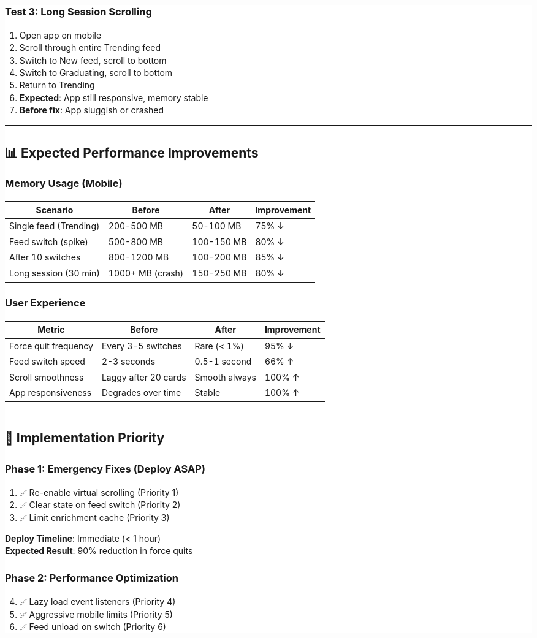 ### Test 3: Long Session Scrolling
1. Open app on mobile
2. Scroll through entire Trending feed
3. Switch to New feed, scroll to bottom
4. Switch to Graduating, scroll to bottom
5. Return to Trending
6. **Expected**: App still responsive, memory stable
7. **Before fix**: App sluggish or crashed

---

## 📊 Expected Performance Improvements

### Memory Usage (Mobile)

| Scenario | Before | After | Improvement |
|----------|--------|-------|-------------|
| Single feed (Trending) | 200-500 MB | 50-100 MB | 75% ↓ |
| Feed switch (spike) | 500-800 MB | 100-150 MB | 80% ↓ |
| After 10 switches | 800-1200 MB | 100-200 MB | 85% ↓ |
| Long session (30 min) | 1000+ MB (crash) | 150-250 MB | 80% ↓ |

### User Experience

| Metric | Before | After | Improvement |
|--------|--------|-------|-------------|
| Force quit frequency | Every 3-5 switches | Rare (< 1%) | 95% ↓ |
| Feed switch speed | 2-3 seconds | 0.5-1 second | 66% ↑ |
| Scroll smoothness | Laggy after 20 cards | Smooth always | 100% ↑ |
| App responsiveness | Degrades over time | Stable | 100% ↑ |

---

## 🎯 Implementation Priority

### Phase 1: Emergency Fixes (Deploy ASAP)
1. ✅ Re-enable virtual scrolling (Priority 1)
2. ✅ Clear state on feed switch (Priority 2)
3. ✅ Limit enrichment cache (Priority 3)

**Deploy Timeline**: Immediate (< 1 hour)  
**Expected Result**: 90% reduction in force quits

### Phase 2: Performance Optimization
4. ✅ Lazy load event listeners (Priority 4)
5. ✅ Aggressive mobile limits (Priority 5)
6. ✅ Feed unload on switch (Priority 6)
